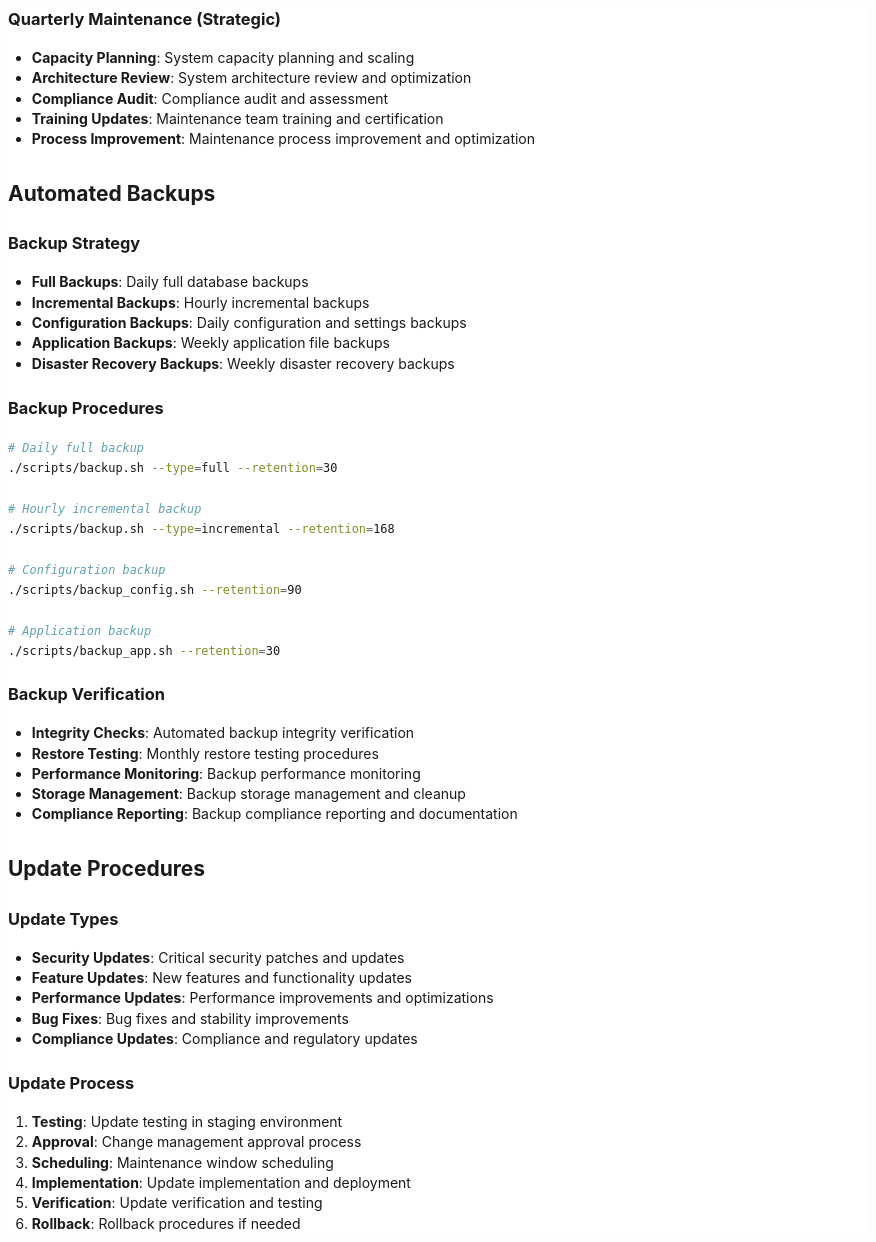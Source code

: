 ### Quarterly Maintenance (Strategic)
- **Capacity Planning**: System capacity planning and scaling
- **Architecture Review**: System architecture review and optimization
- **Compliance Audit**: Compliance audit and assessment
- **Training Updates**: Maintenance team training and certification
- **Process Improvement**: Maintenance process improvement and optimization

## Automated Backups

### Backup Strategy
- **Full Backups**: Daily full database backups
- **Incremental Backups**: Hourly incremental backups
- **Configuration Backups**: Daily configuration and settings backups
- **Application Backups**: Weekly application file backups
- **Disaster Recovery Backups**: Weekly disaster recovery backups

### Backup Procedures
```bash
# Daily full backup
./scripts/backup.sh --type=full --retention=30

# Hourly incremental backup
./scripts/backup.sh --type=incremental --retention=168

# Configuration backup
./scripts/backup_config.sh --retention=90

# Application backup
./scripts/backup_app.sh --retention=30
```

### Backup Verification
- **Integrity Checks**: Automated backup integrity verification
- **Restore Testing**: Monthly restore testing procedures
- **Performance Monitoring**: Backup performance monitoring
- **Storage Management**: Backup storage management and cleanup
- **Compliance Reporting**: Backup compliance reporting and documentation

## Update Procedures

### Update Types
- **Security Updates**: Critical security patches and updates
- **Feature Updates**: New features and functionality updates
- **Performance Updates**: Performance improvements and optimizations
- **Bug Fixes**: Bug fixes and stability improvements
- **Compliance Updates**: Compliance and regulatory updates

### Update Process
1. **Testing**: Update testing in staging environment
2. **Approval**: Change management approval process
3. **Scheduling**: Maintenance window scheduling
4. **Implementation**: Update implementation and deployment
5. **Verification**: Update verification and testing
6. **Rollback**: Rollback procedures if needed
